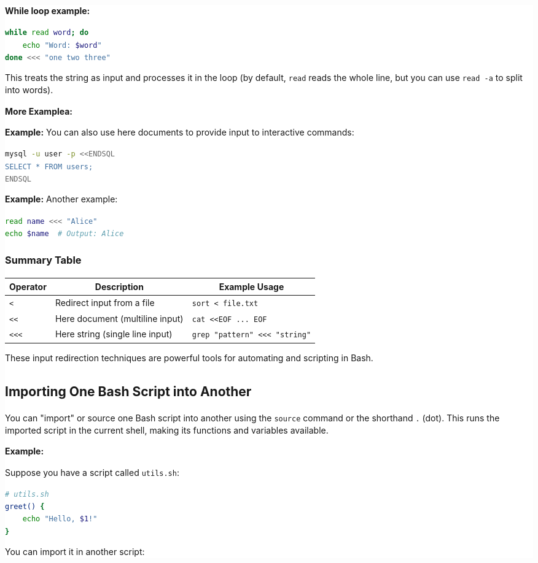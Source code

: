 **While loop example:**
```bash
while read word; do
    echo "Word: $word"
done <<< "one two three"
```
This treats the string as input and processes it in the loop (by default, `read` reads the whole line, but you can use `read -a` to split into words).

**More Examplea:**

**Example:**
You can also use here documents to provide input to interactive commands:
```bash
mysql -u user -p <<ENDSQL
SELECT * FROM users;
ENDSQL
```
**Example:**
Another example:
```bash
read name <<< "Alice"
echo $name  # Output: Alice
```

### Summary Table

| Operator | Description                        | Example Usage                  |
|----------|------------------------------------|-------------------------------|
| `<`      | Redirect input from a file         | `sort < file.txt`             |
| `<<`     | Here document (multiline input)    | `cat <<EOF ... EOF`           |
| `<<<`    | Here string (single line input)    | `grep "pattern" <<< "string"` |

These input redirection techniques are powerful tools for automating and scripting in Bash.

## Importing One Bash Script into Another

You can "import" or source one Bash script into another using the `source` command or the shorthand `.` (dot). This runs the imported script in the current shell, making its functions and variables available.

**Example:**

Suppose you have a script called `utils.sh`:

```bash
# utils.sh
greet() {
    echo "Hello, $1!"
}
```

You can import it in another script:
